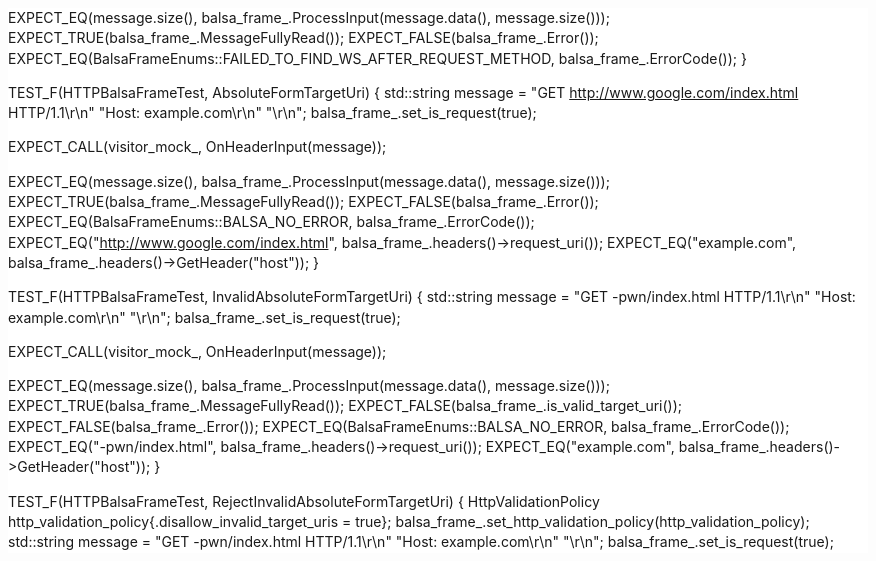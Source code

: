   EXPECT_EQ(message.size(),
            balsa_frame_.ProcessInput(message.data(), message.size()));
  EXPECT_TRUE(balsa_frame_.MessageFullyRead());
  EXPECT_FALSE(balsa_frame_.Error());
  EXPECT_EQ(BalsaFrameEnums::FAILED_TO_FIND_WS_AFTER_REQUEST_METHOD,
            balsa_frame_.ErrorCode());
}

TEST_F(HTTPBalsaFrameTest, AbsoluteFormTargetUri) {
  std::string message =
      "GET http://www.google.com/index.html HTTP/1.1\r\n"
      "Host: example.com\r\n"
      "\r\n";
  balsa_frame_.set_is_request(true);

  EXPECT_CALL(visitor_mock_, OnHeaderInput(message));

  EXPECT_EQ(message.size(),
            balsa_frame_.ProcessInput(message.data(), message.size()));
  EXPECT_TRUE(balsa_frame_.MessageFullyRead());
  EXPECT_FALSE(balsa_frame_.Error());
  EXPECT_EQ(BalsaFrameEnums::BALSA_NO_ERROR, balsa_frame_.ErrorCode());
  EXPECT_EQ("http://www.google.com/index.html",
            balsa_frame_.headers()->request_uri());
  EXPECT_EQ("example.com", balsa_frame_.headers()->GetHeader("host"));
}

TEST_F(HTTPBalsaFrameTest, InvalidAbsoluteFormTargetUri) {
  std::string message =
      "GET -pwn/index.html HTTP/1.1\r\n"
      "Host: example.com\r\n"
      "\r\n";
  balsa_frame_.set_is_request(true);

  EXPECT_CALL(visitor_mock_, OnHeaderInput(message));

  EXPECT_EQ(message.size(),
            balsa_frame_.ProcessInput(message.data(), message.size()));
  EXPECT_TRUE(balsa_frame_.MessageFullyRead());
  EXPECT_FALSE(balsa_frame_.is_valid_target_uri());
  EXPECT_FALSE(balsa_frame_.Error());
  EXPECT_EQ(BalsaFrameEnums::BALSA_NO_ERROR, balsa_frame_.ErrorCode());
  EXPECT_EQ("-pwn/index.html", balsa_frame_.headers()->request_uri());
  EXPECT_EQ("example.com", balsa_frame_.headers()->GetHeader("host"));
}

TEST_F(HTTPBalsaFrameTest, RejectInvalidAbsoluteFormTargetUri) {
  HttpValidationPolicy http_validation_policy{.disallow_invalid_target_uris =
                                                  true};
  balsa_frame_.set_http_validation_policy(http_validation_policy);
  std::string message =
      "GET -pwn/index.html HTTP/1.1\r\n"
      "Host: example.com\r\n"
      "\r\n";
  balsa_frame_.set_is_request(true);
